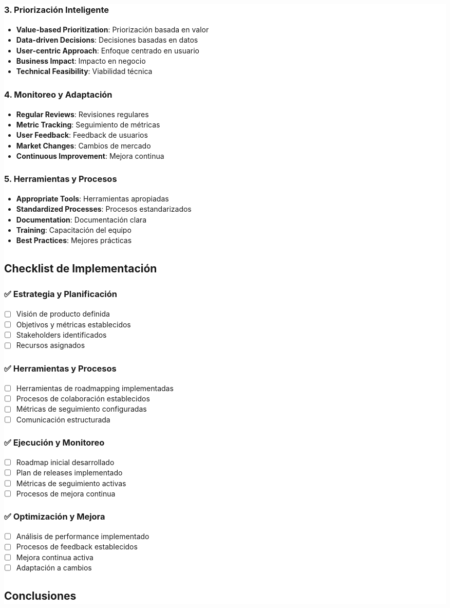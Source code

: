 ### 3. Priorización Inteligente
- **Value-based Prioritization**: Priorización basada en valor
- **Data-driven Decisions**: Decisiones basadas en datos
- **User-centric Approach**: Enfoque centrado en usuario
- **Business Impact**: Impacto en negocio
- **Technical Feasibility**: Viabilidad técnica

### 4. Monitoreo y Adaptación
- **Regular Reviews**: Revisiones regulares
- **Metric Tracking**: Seguimiento de métricas
- **User Feedback**: Feedback de usuarios
- **Market Changes**: Cambios de mercado
- **Continuous Improvement**: Mejora continua

### 5. Herramientas y Procesos
- **Appropriate Tools**: Herramientas apropiadas
- **Standardized Processes**: Procesos estandarizados
- **Documentation**: Documentación clara
- **Training**: Capacitación del equipo
- **Best Practices**: Mejores prácticas

## Checklist de Implementación

### ✅ Estrategia y Planificación
- [ ] Visión de producto definida
- [ ] Objetivos y métricas establecidos
- [ ] Stakeholders identificados
- [ ] Recursos asignados

### ✅ Herramientas y Procesos
- [ ] Herramientas de roadmapping implementadas
- [ ] Procesos de colaboración establecidos
- [ ] Métricas de seguimiento configuradas
- [ ] Comunicación estructurada

### ✅ Ejecución y Monitoreo
- [ ] Roadmap inicial desarrollado
- [ ] Plan de releases implementado
- [ ] Métricas de seguimiento activas
- [ ] Procesos de mejora continua

### ✅ Optimización y Mejora
- [ ] Análisis de performance implementado
- [ ] Procesos de feedback establecidos
- [ ] Mejora continua activa
- [ ] Adaptación a cambios

## Conclusiones
